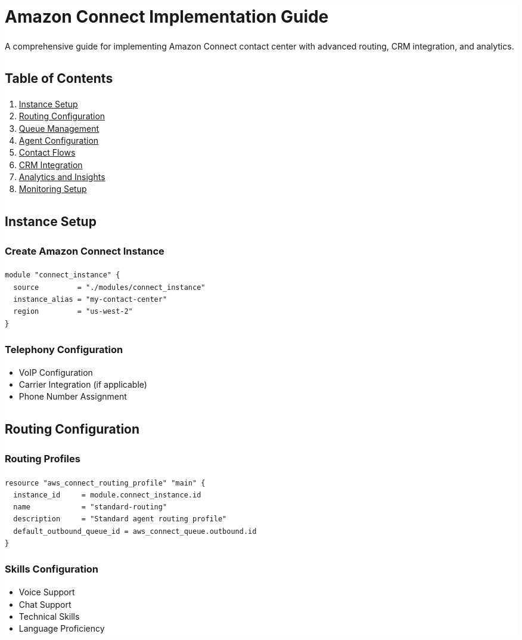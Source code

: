 # Amazon Connect Implementation Guide

A comprehensive guide for implementing Amazon Connect contact center with advanced routing, CRM integration, and analytics.

## Table of Contents
1. [Instance Setup](#instance-setup)
2. [Routing Configuration](#routing-configuration)
3. [Queue Management](#queue-management)
4. [Agent Configuration](#agent-configuration)
5. [Contact Flows](#contact-flows)
6. [CRM Integration](#crm-integration)
7. [Analytics and Insights](#analytics-and-insights)
8. [Monitoring Setup](#monitoring-setup)

## Instance Setup

### Create Amazon Connect Instance
```hcl
module "connect_instance" {
  source         = "./modules/connect_instance"
  instance_alias = "my-contact-center"
  region         = "us-west-2"
}
```

### Telephony Configuration
- VoIP Configuration
- Carrier Integration (if applicable)
- Phone Number Assignment

## Routing Configuration

### Routing Profiles
```hcl
resource "aws_connect_routing_profile" "main" {
  instance_id     = module.connect_instance.id
  name            = "standard-routing"
  description     = "Standard agent routing profile"
  default_outbound_queue_id = aws_connect_queue.outbound.id
}
```

### Skills Configuration
- Voice Support
- Chat Support
- Technical Skills
- Language Proficiency
